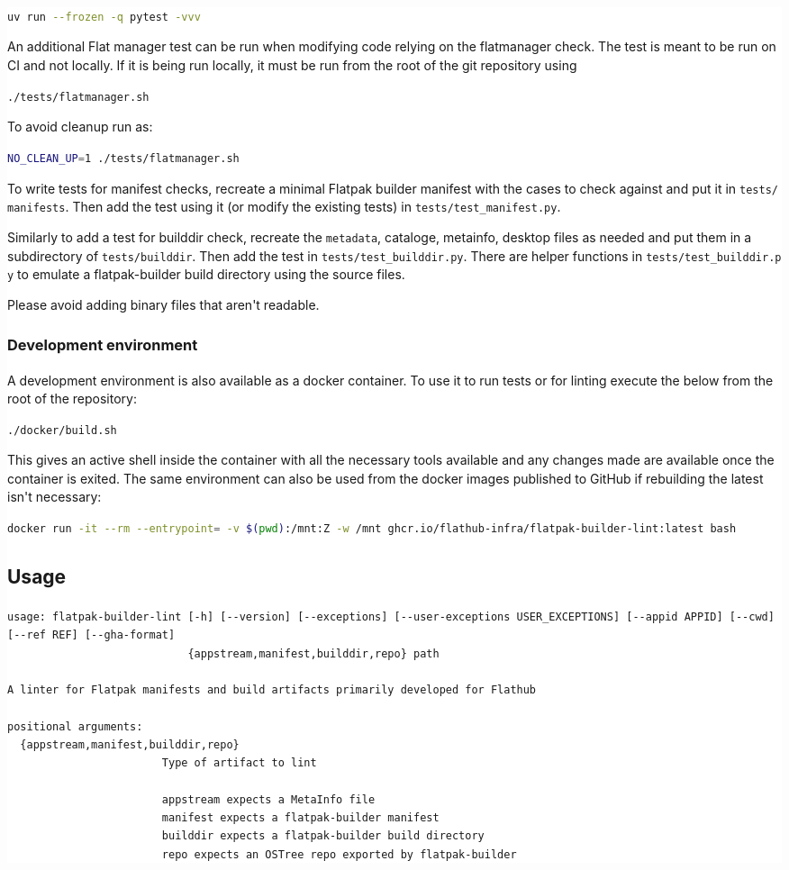 ```sh
uv run --frozen -q pytest -vvv
```

An additional Flat manager test can be run when modifying code relying
on the flatmanager check. The test is meant to be run on CI and not
locally. If it is being run locally, it must be run from the root of the
git repository using

```sh
./tests/flatmanager.sh
```

To avoid cleanup run as:

```sh
NO_CLEAN_UP=1 ./tests/flatmanager.sh
```

To write tests for manifest checks, recreate a minimal Flatpak builder
manifest with the cases to check against and put it in `tests/manifests`.
Then add the test using it (or modify the existing tests) in
`tests/test_manifest.py`.

Similarly to add a test for builddir check, recreate the `metadata`,
cataloge, metainfo, desktop files as needed and put them in a
subdirectory of `tests/builddir`. Then add the test in
`tests/test_builddir.py`. There are helper functions in
`tests/test_builddir.py` to emulate a flatpak-builder build directory
using the source files.

Please avoid adding binary files that aren't readable.

### Development environment

A development environment is also available as a docker container. To
use it to run tests or for linting execute the below from the root of the
repository:

```sh
./docker/build.sh
```

This gives an active shell inside the container with all the necessary
tools available and any changes made are available once the container
is exited. The same environment can also be used from the docker images
published to GitHub if rebuilding the latest isn't necessary:

```sh
docker run -it --rm --entrypoint= -v $(pwd):/mnt:Z -w /mnt ghcr.io/flathub-infra/flatpak-builder-lint:latest bash
```

## Usage

```
usage: flatpak-builder-lint [-h] [--version] [--exceptions] [--user-exceptions USER_EXCEPTIONS] [--appid APPID] [--cwd] [--ref REF] [--gha-format]
                            {appstream,manifest,builddir,repo} path

A linter for Flatpak manifests and build artifacts primarily developed for Flathub

positional arguments:
  {appstream,manifest,builddir,repo}
                        Type of artifact to lint

                        appstream expects a MetaInfo file
                        manifest expects a flatpak-builder manifest
                        builddir expects a flatpak-builder build directory
                        repo expects an OSTree repo exported by flatpak-builder
```

[uv]: https://docs.astral.sh/uv/getting-started/installation/
[flatpak_setup]: https://flathub.org/setup